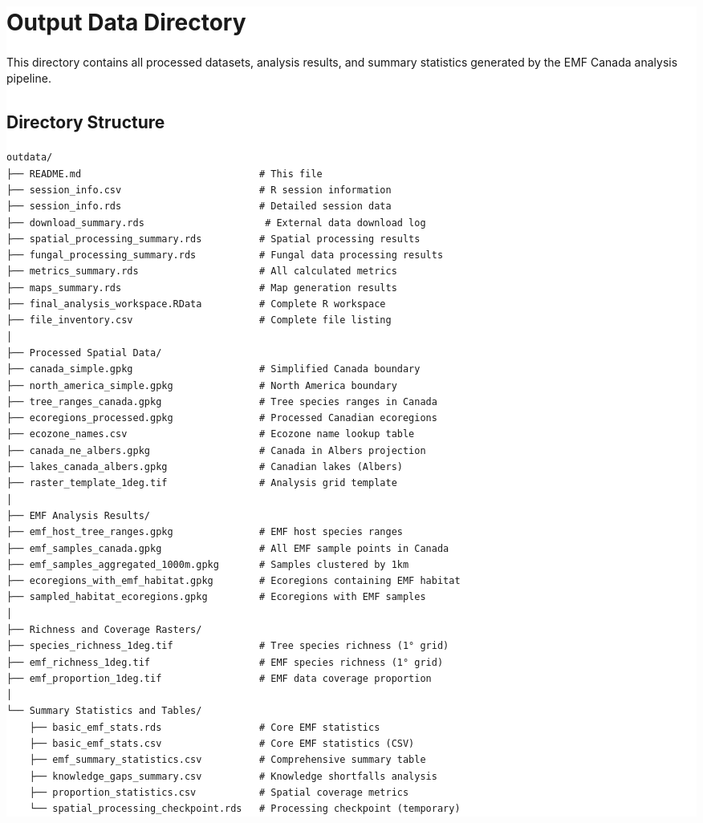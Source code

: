 # Output Data Directory

This directory contains all processed datasets, analysis results, and summary statistics generated by the EMF Canada analysis pipeline.

## Directory Structure

```
outdata/
├── README.md                               # This file
├── session_info.csv                        # R session information
├── session_info.rds                        # Detailed session data
├── download_summary.rds                     # External data download log
├── spatial_processing_summary.rds          # Spatial processing results
├── fungal_processing_summary.rds           # Fungal data processing results
├── metrics_summary.rds                     # All calculated metrics
├── maps_summary.rds                        # Map generation results
├── final_analysis_workspace.RData          # Complete R workspace
├── file_inventory.csv                      # Complete file listing
│
├── Processed Spatial Data/
├── canada_simple.gpkg                      # Simplified Canada boundary
├── north_america_simple.gpkg               # North America boundary
├── tree_ranges_canada.gpkg                 # Tree species ranges in Canada
├── ecoregions_processed.gpkg               # Processed Canadian ecoregions
├── ecozone_names.csv                       # Ecozone name lookup table
├── canada_ne_albers.gpkg                   # Canada in Albers projection
├── lakes_canada_albers.gpkg                # Canadian lakes (Albers)
├── raster_template_1deg.tif                # Analysis grid template
│
├── EMF Analysis Results/
├── emf_host_tree_ranges.gpkg               # EMF host species ranges
├── emf_samples_canada.gpkg                 # All EMF sample points in Canada
├── emf_samples_aggregated_1000m.gpkg       # Samples clustered by 1km
├── ecoregions_with_emf_habitat.gpkg        # Ecoregions containing EMF habitat
├── sampled_habitat_ecoregions.gpkg         # Ecoregions with EMF samples
│
├── Richness and Coverage Rasters/
├── species_richness_1deg.tif               # Tree species richness (1° grid)
├── emf_richness_1deg.tif                   # EMF species richness (1° grid)
├── emf_proportion_1deg.tif                 # EMF data coverage proportion
│
└── Summary Statistics and Tables/
    ├── basic_emf_stats.rds                 # Core EMF statistics
    ├── basic_emf_stats.csv                 # Core EMF statistics (CSV)
    ├── emf_summary_statistics.csv          # Comprehensive summary table
    ├── knowledge_gaps_summary.csv          # Knowledge shortfalls analysis
    ├── proportion_statistics.csv           # Spatial coverage metrics
    └── spatial_processing_checkpoint.rds   # Processing checkpoint (temporary)
```
